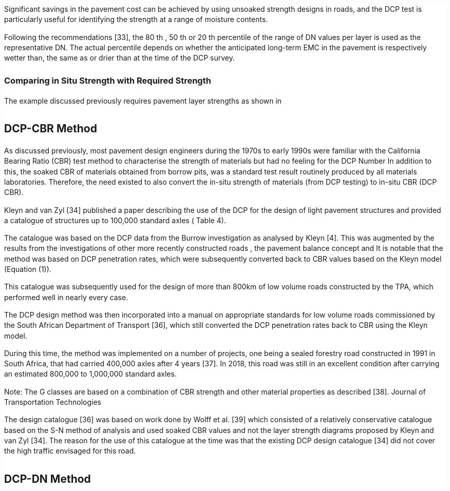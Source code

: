 Significant savings in the pavement cost can be achieved by using unsoaked strength designs in roads, and the DCP test is particularly useful for identifying the strength at a range of moisture contents.

Following the recommendations [33], the 80 th , 50 th or 20 th percentile of the range of DN values per layer is used as the representative DN. The actual percentile depends on whether the anticipated long-term EMC in the pavement is respectively wetter than, the same as or drier than at the time of the DCP survey.


### Comparing in Situ Strength with Required Strength

The example discussed previously requires pavement layer strengths as shown in 


## DCP-CBR Method

As discussed previously, most pavement design engineers during the 1970s to early 1990s were familiar with the California Bearing Ratio (CBR) test method to characterise the strength of materials but had no feeling for the DCP Number  In addition to this, the soaked CBR of materials obtained from borrow pits, was a standard test result routinely produced by all materials laboratories. Therefore, the need existed to also convert the in-situ strength of materials (from DCP testing) to in-situ CBR (DCP CBR).

Kleyn and van Zyl [34] published a paper describing the use of the DCP for the design of light pavement structures and provided a catalogue of structures up to 100,000 standard axles ( Table 4).

The catalogue was based on the DCP data from the Burrow investigation as analysed by Kleyn [4]. This was augmented by the results from the investigations of other more recently constructed roads , the pavement balance concept and It is notable that the method was based on DCP penetration rates, which were subsequently converted back to CBR values based on the Kleyn model (Equation (1)).

This catalogue was subsequently used for the design of more than 800km of low volume roads constructed by the TPA, which performed well in nearly every case.

The DCP design method was then incorporated into a manual on appropriate standards for low volume roads commissioned by the South African Department of Transport [36], which still converted the DCP penetration rates back to CBR using the Kleyn model.

During this time, the method was implemented on a number of projects, one being a sealed forestry road constructed in 1991 in South Africa, that had carried 400,000 axles after 4 years [37]. In 2018, this road was still in an excellent condition after carrying an estimated 800,000 to 1,000,000 standard axles. 

Note: The G classes are based on a combination of CBR strength and other material properties as described [38]. Journal of Transportation Technologies

The design catalogue [36] was based on work done by Wolff et al. [39] which consisted of a relatively conservative catalogue based on the S-N method of analysis and used soaked CBR values and not the layer strength diagrams proposed by Kleyn and van Zyl [34]. The reason for the use of this catalogue at the time was that the existing DCP design catalogue [34] did not cover the high traffic envisaged for this road. 


## DCP-DN Method
